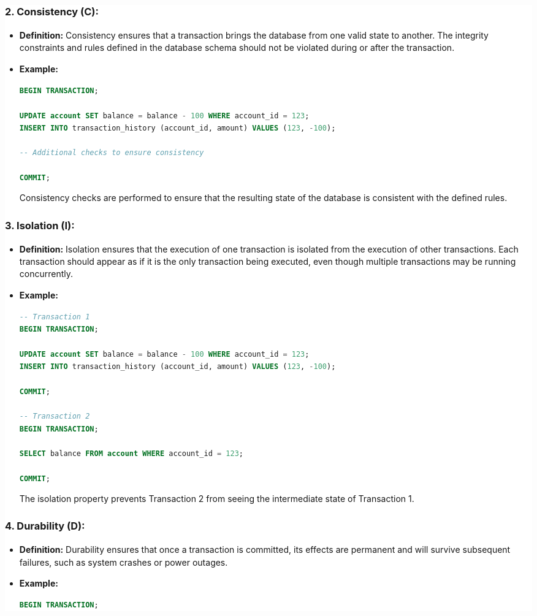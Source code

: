 ### 2\. Consistency (C):

* **Definition:** Consistency ensures that a transaction brings the database from one valid state to another. The integrity constraints and rules defined in the database schema should not be violated during or after the transaction.
    
* **Example:**
    
    ```sql
    BEGIN TRANSACTION;
    
    UPDATE account SET balance = balance - 100 WHERE account_id = 123;
    INSERT INTO transaction_history (account_id, amount) VALUES (123, -100);
    
    -- Additional checks to ensure consistency
    
    COMMIT;
    ```
    
    Consistency checks are performed to ensure that the resulting state of the database is consistent with the defined rules.
    

### 3\. Isolation (I):

* **Definition:** Isolation ensures that the execution of one transaction is isolated from the execution of other transactions. Each transaction should appear as if it is the only transaction being executed, even though multiple transactions may be running concurrently.
    
* **Example:**
    
    ```sql
    -- Transaction 1
    BEGIN TRANSACTION;
    
    UPDATE account SET balance = balance - 100 WHERE account_id = 123;
    INSERT INTO transaction_history (account_id, amount) VALUES (123, -100);
    
    COMMIT;
    
    -- Transaction 2
    BEGIN TRANSACTION;
    
    SELECT balance FROM account WHERE account_id = 123;
    
    COMMIT;
    ```
    
    The isolation property prevents Transaction 2 from seeing the intermediate state of Transaction 1.
    

### 4\. Durability (D):

* **Definition:** Durability ensures that once a transaction is committed, its effects are permanent and will survive subsequent failures, such as system crashes or power outages.
    
* **Example:**
    
    ```sql
    BEGIN TRANSACTION;
    